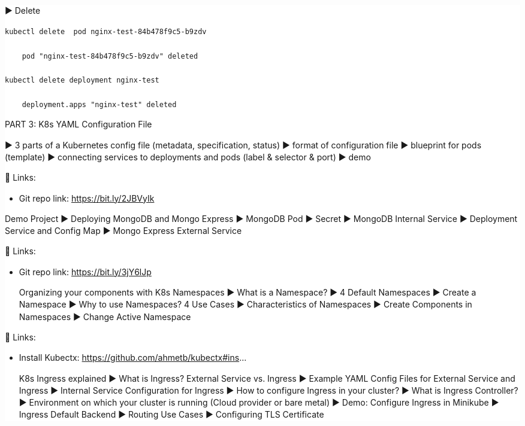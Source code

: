 ►  Delete

    kubectl delete  pod nginx-test-84b478f9c5-b9zdv
        
        pod "nginx-test-84b478f9c5-b9zdv" deleted

    kubectl delete deployment nginx-test
        
        deployment.apps "nginx-test" deleted
  
        

PART 3: K8s YAML Configuration File

►  3 parts of a Kubernetes config file (metadata, specification, status)
►  format of configuration file
►  blueprint for pods (template)
►  connecting services to deployments and pods (label & selector & port)
►  demo

🔗 Links:
- Git repo link: https://bit.ly/2JBVyIk

 Demo Project 
►  Deploying MongoDB and Mongo Express
►  MongoDB Pod
►  Secret
►  MongoDB Internal Service
►  Deployment Service and Config Map
►  Mongo Express External Service

🔗 Links:
- Git repo link: https://bit.ly/3jY6lJp

  Organizing your components with K8s Namespaces 
►  What is a Namespace?
►  4 Default Namespaces
►  Create a Namespace
►  Why to use Namespaces? 4 Use Cases
►  Characteristics of Namespaces
►  Create Components in Namespaces
►  Change Active Namespace

🔗 Links:
- Install Kubectx: https://github.com/ahmetb/kubectx#ins...

  K8s Ingress explained 
►  What is Ingress? External Service vs. Ingress
►  Example YAML Config Files for External Service and Ingress
►  Internal Service Configuration for Ingress
►  How to configure Ingress in your cluster?
►  What is Ingress Controller?
►  Environment on which your cluster is running (Cloud provider or bare metal)
►  Demo: Configure Ingress in Minikube
►  Ingress Default Backend
►  Routing Use Cases
►  Configuring TLS Certificate
